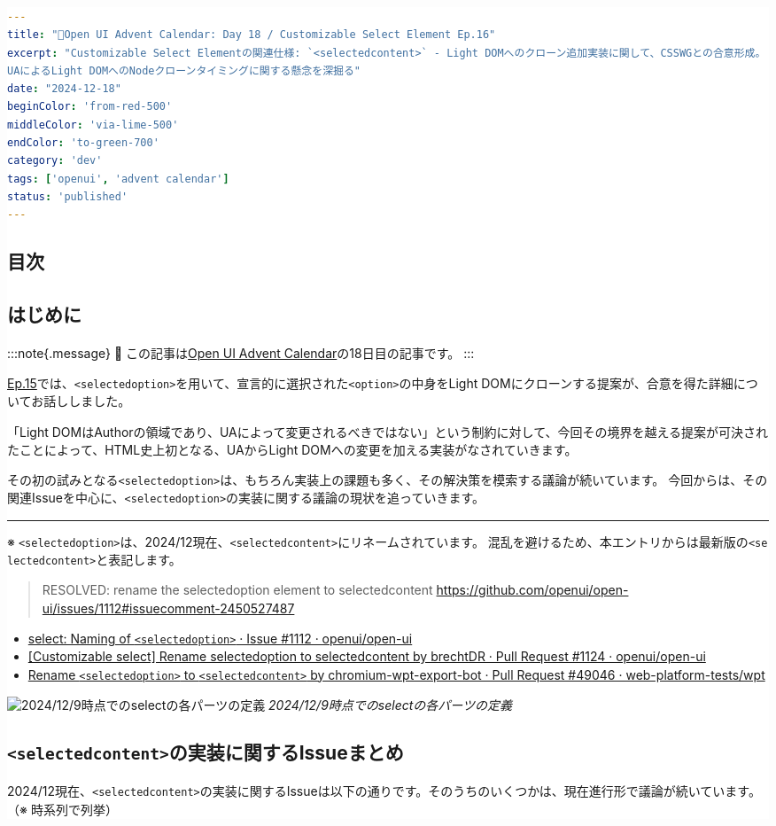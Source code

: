 ```yaml
---
title: "🎄Open UI Advent Calendar: Day 18 / Customizable Select Element Ep.16"
excerpt: "Customizable Select Elementの関連仕様: `<selectedcontent>` - Light DOMへのクローン追加実装に関して、CSSWGとの合意形成。UAによるLight DOMへのNodeクローンタイミングに関する懸念を深掘る"
date: "2024-12-18"
beginColor: 'from-red-500'
middleColor: 'via-lime-500'
endColor: 'to-green-700'
category: 'dev'
tags: ['openui', 'advent calendar']
status: 'published'
---
```

## 目次

## はじめに

:::note{.message}
🎄 この記事は[Open UI Advent Calendar](https://adventar.org/calendars/10293)の18日目の記事です。
:::

[Ep.15](https://blog.sakupi01.com/dev/articles/2024-openui-advent-17)では、`<selectedoption>`を用いて、宣言的に選択された`<option>`の中身をLight DOMにクローンする提案が、合意を得た詳細についてお話ししました。

「Light DOMはAuthorの領域であり、UAによって変更されるべきではない」という制約に対して、今回その境界を越える提案が可決されたことによって、HTML史上初となる、UAからLight DOMへの変更を加える実装がなされていきます。

その初の試みとなる`<selectedoption>`は、もちろん実装上の課題も多く、その解決策を模索する議論が続いています。
今回からは、その関連Issueを中心に、`<selectedoption>`の実装に関する議論の現状を追っていきます。

***

※ `<selectedoption>`は、2024/12現在、`<selectedcontent>`にリネームされています。
混乱を避けるため、本エントリからは最新版の`<selectedcontent>`と表記します。

> RESOLVED: rename the selectedoption element to selectedcontent
> https://github.com/openui/open-ui/issues/1112#issuecomment-2450527487

- [select: Naming of `<selectedoption>` · Issue #1112 · openui/open-ui](https://github.com/openui/open-ui/issues/1112)
- [[Customizable select] Rename selectedoption to selectedcontent by brechtDR · Pull Request #1124 · openui/open-ui](https://github.com/openui/open-ui/pull/1124)
- [Rename `<selectedoption>` to `<selectedcontent>` by chromium-wpt-export-bot · Pull Request #49046 · web-platform-tests/wpt](https://github.com/web-platform-tests/wpt/pull/49046)

![2024/12/9時点でのselectの各パーツの定義](/select-anatomy.png)
*2024/12/9時点でのselectの各パーツの定義*

## `<selectedcontent>`の実装に関するIssueまとめ

2024/12現在、`<selectedcontent>`の実装に関するIssueは以下の通りです。そのうちのいくつかは、現在進行形で議論が続いています。
（※ 時系列で列挙）
